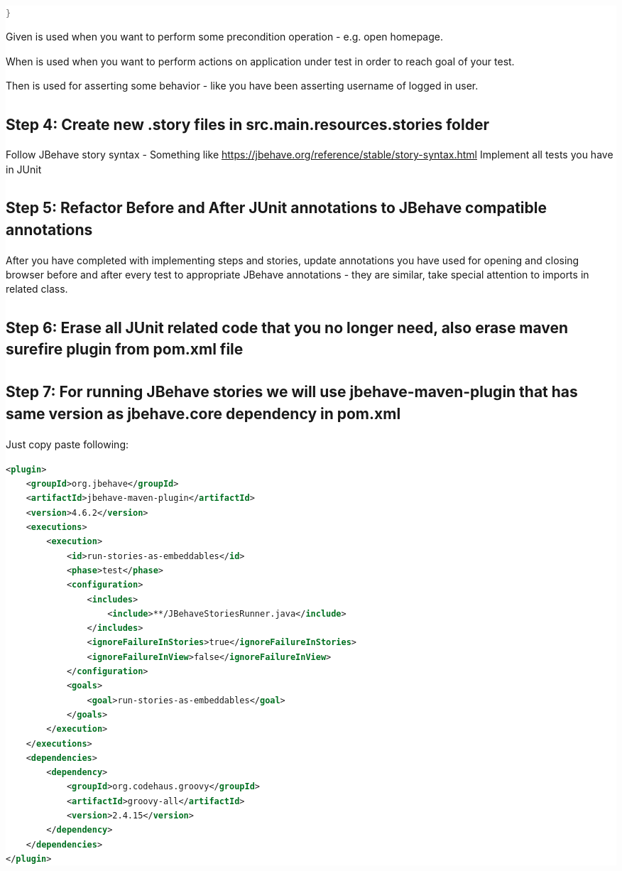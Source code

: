 ```java
}
```

Given is used when you want to perform some precondition operation - e.g. open homepage.

When is used when you want to perform actions on application under test in order to reach goal of your test.

Then is used for asserting some behavior - like you have been asserting username of logged in user.

## Step 4: Create new .story files in src.main.resources.stories folder

Follow JBehave story syntax - Something like https://jbehave.org/reference/stable/story-syntax.html Implement all tests you have in JUnit

## Step 5: Refactor Before and After JUnit annotations to JBehave compatible annotations

After you have completed with implementing steps and stories, update annotations you have used for opening and closing browser before and after every test to appropriate JBehave annotations - they are similar, take special attention to imports in related class.

## Step 6: Erase all JUnit related code that you no longer need, also erase maven surefire plugin from pom.xml file

## Step 7: For running JBehave stories we will use jbehave-maven-plugin that has same version as jbehave.core dependency in pom.xml

Just copy paste following:

```xml
<plugin>
    <groupId>org.jbehave</groupId>
    <artifactId>jbehave-maven-plugin</artifactId>
    <version>4.6.2</version>
    <executions>
        <execution>
            <id>run-stories-as-embeddables</id>
            <phase>test</phase>
            <configuration>
                <includes>
                    <include>**/JBehaveStoriesRunner.java</include>
                </includes>
                <ignoreFailureInStories>true</ignoreFailureInStories>
                <ignoreFailureInView>false</ignoreFailureInView>
            </configuration>
            <goals>
                <goal>run-stories-as-embeddables</goal>
            </goals>
        </execution>
    </executions>
    <dependencies>
        <dependency>
            <groupId>org.codehaus.groovy</groupId>
            <artifactId>groovy-all</artifactId>
            <version>2.4.15</version>
        </dependency>
    </dependencies>
</plugin>
```
